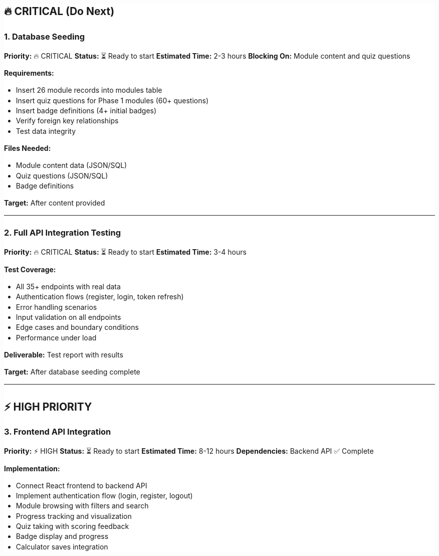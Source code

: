 ## 🔥 CRITICAL (Do Next)

### 1. Database Seeding
**Priority:** 🔥 CRITICAL
**Status:** ⏳ Ready to start
**Estimated Time:** 2-3 hours
**Blocking On:** Module content and quiz questions

**Requirements:**
- Insert 26 module records into modules table
- Insert quiz questions for Phase 1 modules (60+ questions)
- Insert badge definitions (4+ initial badges)
- Verify foreign key relationships
- Test data integrity

**Files Needed:**
- Module content data (JSON/SQL)
- Quiz questions (JSON/SQL)
- Badge definitions

**Target:** After content provided

---

### 2. Full API Integration Testing
**Priority:** 🔥 CRITICAL
**Status:** ⏳ Ready to start
**Estimated Time:** 3-4 hours

**Test Coverage:**
- All 35+ endpoints with real data
- Authentication flows (register, login, token refresh)
- Error handling scenarios
- Input validation on all endpoints
- Edge cases and boundary conditions
- Performance under load

**Deliverable:** Test report with results

**Target:** After database seeding complete

---

## ⚡ HIGH PRIORITY

### 3. Frontend API Integration
**Priority:** ⚡ HIGH
**Status:** ⏳ Ready to start
**Estimated Time:** 8-12 hours
**Dependencies:** Backend API ✅ Complete

**Implementation:**
- Connect React frontend to backend API
- Implement authentication flow (login, register, logout)
- Module browsing with filters and search
- Progress tracking and visualization
- Quiz taking with scoring feedback
- Badge display and progress
- Calculator saves integration

